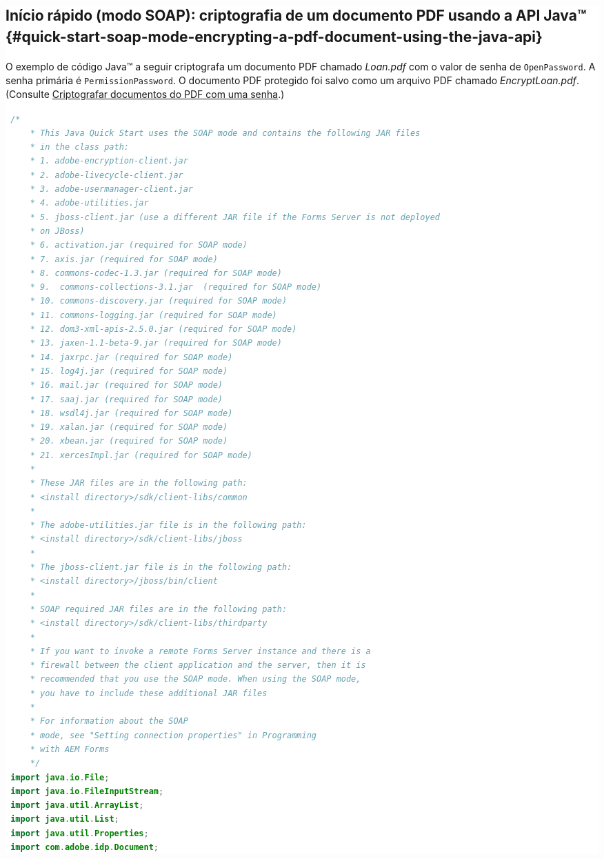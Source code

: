 ## Início rápido (modo SOAP): criptografia de um documento PDF usando a API Java™ {#quick-start-soap-mode-encrypting-a-pdf-document-using-the-java-api}

O exemplo de código Java™ a seguir criptografa um documento PDF chamado *Loan.pdf* com o valor de senha de `OpenPassword`. A senha primária é `PermissionPassword`. O documento PDF protegido foi salvo como um arquivo PDF chamado *EncryptLoan.pdf*. (Consulte [Criptografar documentos do PDF com uma senha](/help/forms/developing/encrypting-decrypting-pdf-documents.md#encrypting-pdf-documents-with-a-password).)

```java
 /*
     * This Java Quick Start uses the SOAP mode and contains the following JAR files
     * in the class path:
     * 1. adobe-encryption-client.jar
     * 2. adobe-livecycle-client.jar
     * 3. adobe-usermanager-client.jar
     * 4. adobe-utilities.jar
     * 5. jboss-client.jar (use a different JAR file if the Forms Server is not deployed
     * on JBoss)
     * 6. activation.jar (required for SOAP mode)
     * 7. axis.jar (required for SOAP mode)
     * 8. commons-codec-1.3.jar (required for SOAP mode)
     * 9.  commons-collections-3.1.jar  (required for SOAP mode)
     * 10. commons-discovery.jar (required for SOAP mode)
     * 11. commons-logging.jar (required for SOAP mode)
     * 12. dom3-xml-apis-2.5.0.jar (required for SOAP mode)
     * 13. jaxen-1.1-beta-9.jar (required for SOAP mode)
     * 14. jaxrpc.jar (required for SOAP mode)
     * 15. log4j.jar (required for SOAP mode)
     * 16. mail.jar (required for SOAP mode)
     * 17. saaj.jar (required for SOAP mode)
     * 18. wsdl4j.jar (required for SOAP mode)
     * 19. xalan.jar (required for SOAP mode)
     * 20. xbean.jar (required for SOAP mode)
     * 21. xercesImpl.jar (required for SOAP mode)
     *
     * These JAR files are in the following path:
     * <install directory>/sdk/client-libs/common
     *
     * The adobe-utilities.jar file is in the following path:
     * <install directory>/sdk/client-libs/jboss
     *
     * The jboss-client.jar file is in the following path:
     * <install directory>/jboss/bin/client
     *
     * SOAP required JAR files are in the following path:
     * <install directory>/sdk/client-libs/thirdparty
     *
     * If you want to invoke a remote Forms Server instance and there is a
     * firewall between the client application and the server, then it is
     * recommended that you use the SOAP mode. When using the SOAP mode,
     * you have to include these additional JAR files
     *
     * For information about the SOAP
     * mode, see "Setting connection properties" in Programming
     * with AEM Forms
     */
 import java.io.File;
 import java.io.FileInputStream;
 import java.util.ArrayList;
 import java.util.List;
 import java.util.Properties;
 import com.adobe.idp.Document;
```